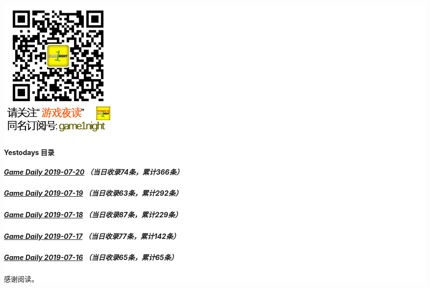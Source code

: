 ![game-daily-intro](../assets/img/gamedaily/0_game1night.png)

#### Yestodays 目录

##### [Game Daily 2019-07-20](https://tatatingting.github.io/post/2019-07-20-game1night-2019-07-20) （当日收录74条，累计366条）

##### [Game Daily 2019-07-19](https://tatatingting.github.io/post/2019-07-19-game1night-2019-07-19) （当日收录63条，累计292条）

##### [Game Daily 2019-07-18](https://tatatingting.github.io/post/2019-07-18-game1night-2019-07-18) （当日收录87条，累计229条）

##### [Game Daily 2019-07-17](https://tatatingting.github.io/post/2019-07-17-game1night-2019-07-17) （当日收录77条，累计142条）

##### [Game Daily 2019-07-16](https://tatatingting.github.io/post/2019-07-16-game1night-2019-07-16) （当日收录65条，累计65条）

感谢阅读。